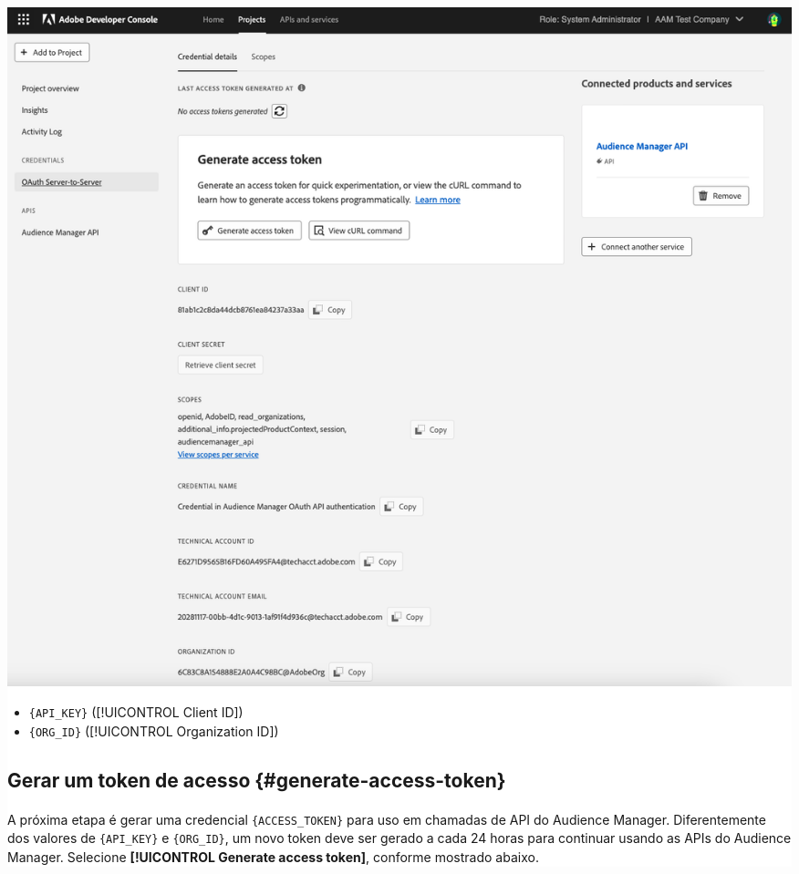 ![Informações de integração após adicionar uma API no Developer Console.](/help/using/api/rest-api-main/assets/api-integration-information.png)

* `{API_KEY}` ([!UICONTROL Client ID])
* `{ORG_ID}` ([!UICONTROL Organization ID])

## Gerar um token de acesso {#generate-access-token}

A próxima etapa é gerar uma credencial `{ACCESS_TOKEN}` para uso em chamadas de API do Audience Manager. Diferentemente dos valores de `{API_KEY}` e `{ORG_ID}`, um novo token deve ser gerado a cada 24 horas para continuar usando as APIs do Audience Manager. Selecione **[!UICONTROL Generate access token]**, conforme mostrado abaixo.
